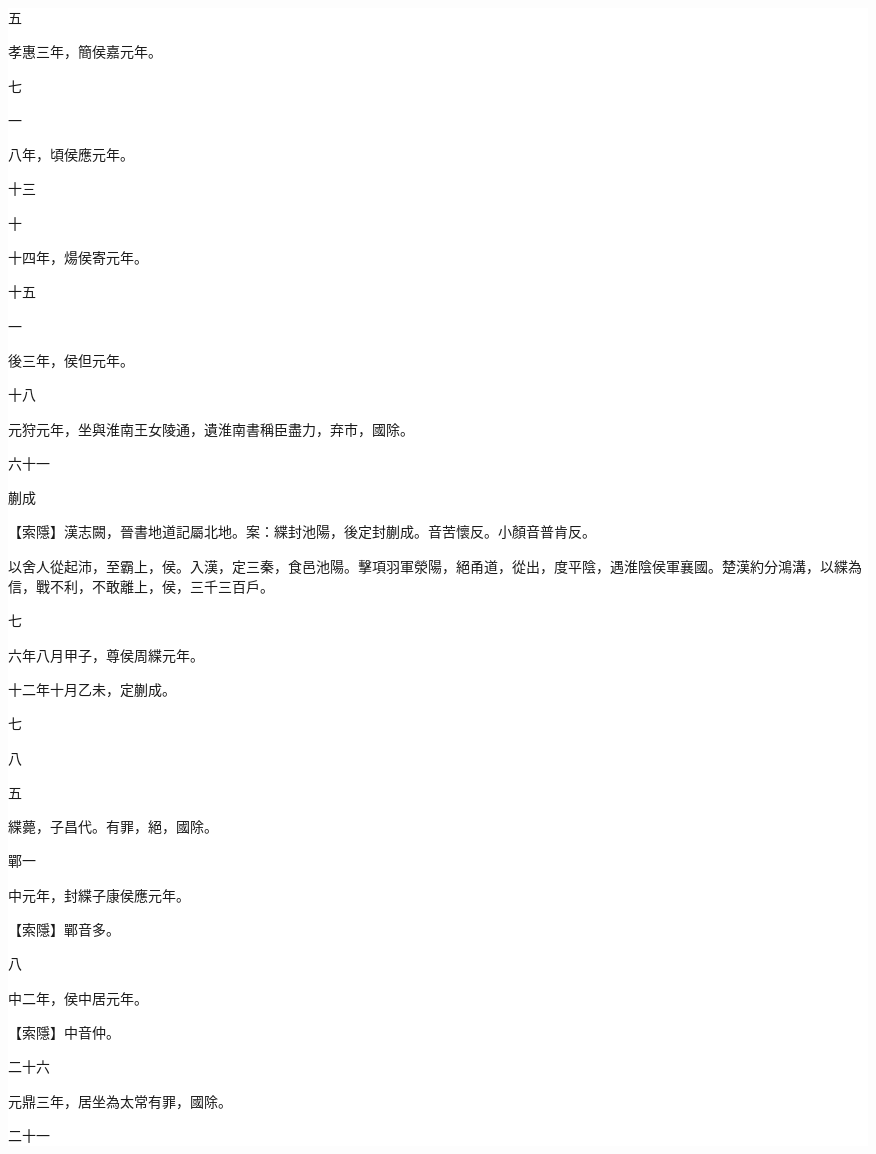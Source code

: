 五

孝惠三年，簡侯嘉元年。

七

一

八年，頃侯應元年。

十三

十

十四年，煬侯寄元年。

十五

一

後三年，侯但元年。

十八

元狩元年，坐與淮南王女陵通，遺淮南書稱臣盡力，弃市，國除。

六十一

蒯成

【索隱】漢志闕，晉書地道記屬北地。案：緤封池陽，後定封蒯成。音苦懷反。小顏音普肯反。

以舍人從起沛，至霸上，侯。入漢，定三秦，食邑池陽。擊項羽軍滎陽，絕甬道，從出，度平陰，遇淮陰侯軍襄國。楚漢約分鴻溝，以緤為信，戰不利，不敢離上，侯，三千三百戶。

七

六年八月甲子，尊侯周緤元年。

十二年十月乙未，定蒯成。

七

八

五

緤薨，子昌代。有罪，絕，國除。

鄲一

中元年，封緤子康侯應元年。

【索隱】鄲音多。

八

中二年，侯中居元年。

【索隱】中音仲。

二十六

元鼎三年，居坐為太常有罪，國除。

二十一
